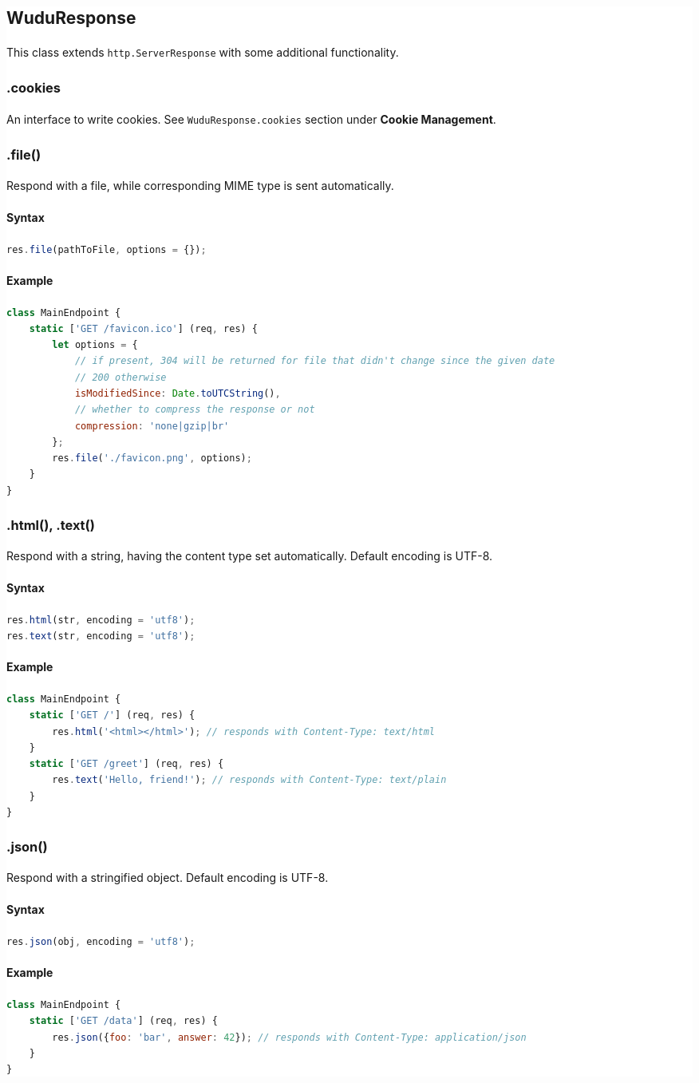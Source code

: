 ## WuduResponse
This class extends `http.ServerResponse` with some additional functionality.

### .cookies
An interface to write cookies. See `WuduResponse.cookies` section under **Cookie Management**.

### .file()
Respond with a file, while corresponding MIME type is sent automatically.
#### Syntax
```js
res.file(pathToFile, options = {});
```

#### Example
```js
class MainEndpoint {
    static ['GET /favicon.ico'] (req, res) {
        let options = {
            // if present, 304 will be returned for file that didn't change since the given date
            // 200 otherwise
            isModifiedSince: Date.toUTCString(),
            // whether to compress the response or not
            compression: 'none|gzip|br'
        };
        res.file('./favicon.png', options);
    }
}
```
### .html(), .text()
Respond with a string, having the content type set automatically. Default encoding is UTF-8.
#### Syntax
```js
res.html(str, encoding = 'utf8');
res.text(str, encoding = 'utf8');
```

#### Example
```js
class MainEndpoint {
    static ['GET /'] (req, res) {
        res.html('<html></html>'); // responds with Content-Type: text/html
    }
    static ['GET /greet'] (req, res) {
        res.text('Hello, friend!'); // responds with Content-Type: text/plain
    }
}
```

### .json()
Respond with a stringified object. Default encoding is UTF-8.
#### Syntax
```js
res.json(obj, encoding = 'utf8');
```
#### Example
```js
class MainEndpoint {
    static ['GET /data'] (req, res) {
        res.json({foo: 'bar', answer: 42}); // responds with Content-Type: application/json
    }
}
```